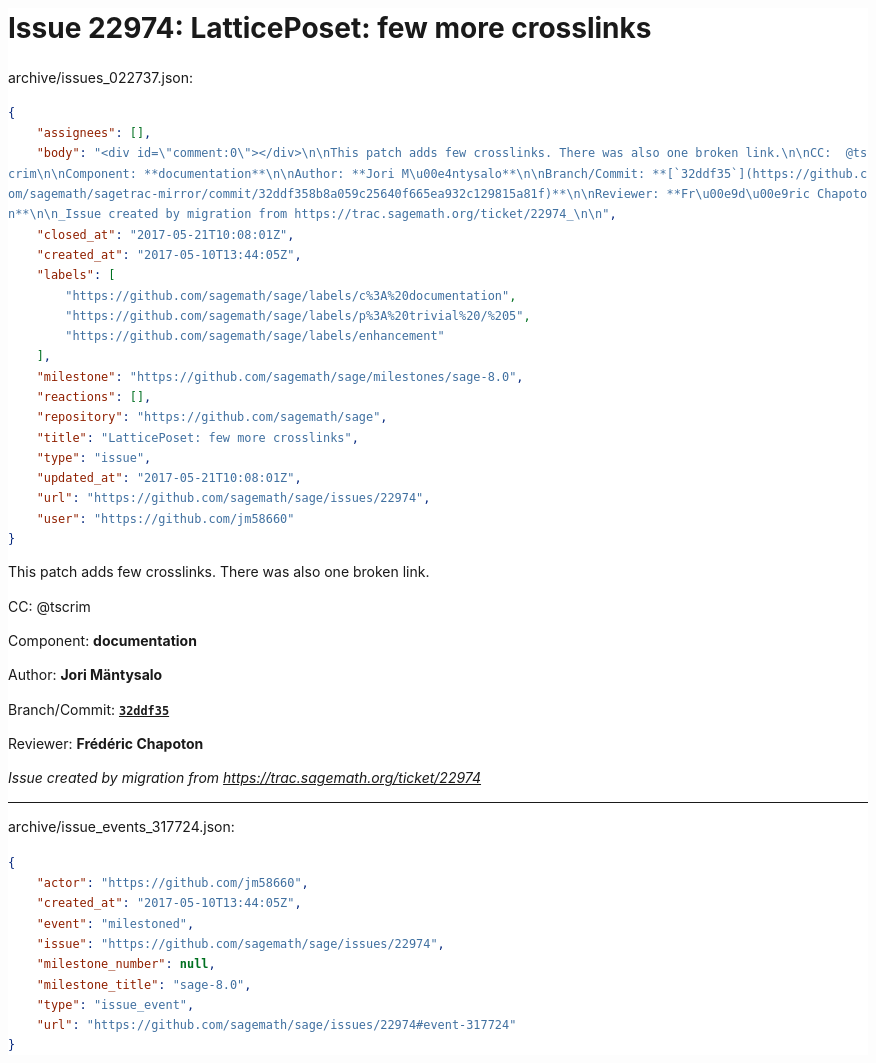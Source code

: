 # Issue 22974: LatticePoset: few more crosslinks

archive/issues_022737.json:
```json
{
    "assignees": [],
    "body": "<div id=\"comment:0\"></div>\n\nThis patch adds few crosslinks. There was also one broken link.\n\nCC:  @tscrim\n\nComponent: **documentation**\n\nAuthor: **Jori M\u00e4ntysalo**\n\nBranch/Commit: **[`32ddf35`](https://github.com/sagemath/sagetrac-mirror/commit/32ddf358b8a059c25640f665ea932c129815a81f)**\n\nReviewer: **Fr\u00e9d\u00e9ric Chapoton**\n\n_Issue created by migration from https://trac.sagemath.org/ticket/22974_\n\n",
    "closed_at": "2017-05-21T10:08:01Z",
    "created_at": "2017-05-10T13:44:05Z",
    "labels": [
        "https://github.com/sagemath/sage/labels/c%3A%20documentation",
        "https://github.com/sagemath/sage/labels/p%3A%20trivial%20/%205",
        "https://github.com/sagemath/sage/labels/enhancement"
    ],
    "milestone": "https://github.com/sagemath/sage/milestones/sage-8.0",
    "reactions": [],
    "repository": "https://github.com/sagemath/sage",
    "title": "LatticePoset: few more crosslinks",
    "type": "issue",
    "updated_at": "2017-05-21T10:08:01Z",
    "url": "https://github.com/sagemath/sage/issues/22974",
    "user": "https://github.com/jm58660"
}
```
<div id="comment:0"></div>

This patch adds few crosslinks. There was also one broken link.

CC:  @tscrim

Component: **documentation**

Author: **Jori Mäntysalo**

Branch/Commit: **[`32ddf35`](https://github.com/sagemath/sagetrac-mirror/commit/32ddf358b8a059c25640f665ea932c129815a81f)**

Reviewer: **Frédéric Chapoton**

_Issue created by migration from https://trac.sagemath.org/ticket/22974_





---

archive/issue_events_317724.json:
```json
{
    "actor": "https://github.com/jm58660",
    "created_at": "2017-05-10T13:44:05Z",
    "event": "milestoned",
    "issue": "https://github.com/sagemath/sage/issues/22974",
    "milestone_number": null,
    "milestone_title": "sage-8.0",
    "type": "issue_event",
    "url": "https://github.com/sagemath/sage/issues/22974#event-317724"
}
```
